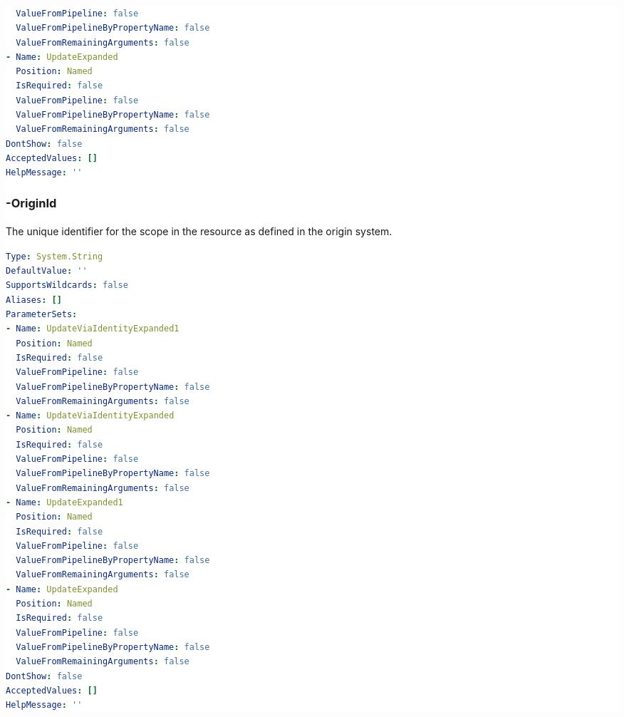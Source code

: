 ```yaml
  ValueFromPipeline: false
  ValueFromPipelineByPropertyName: false
  ValueFromRemainingArguments: false
- Name: UpdateExpanded
  Position: Named
  IsRequired: false
  ValueFromPipeline: false
  ValueFromPipelineByPropertyName: false
  ValueFromRemainingArguments: false
DontShow: false
AcceptedValues: []
HelpMessage: ''
```

### -OriginId

The unique identifier for the scope in the resource as defined in the origin system.

```yaml
Type: System.String
DefaultValue: ''
SupportsWildcards: false
Aliases: []
ParameterSets:
- Name: UpdateViaIdentityExpanded1
  Position: Named
  IsRequired: false
  ValueFromPipeline: false
  ValueFromPipelineByPropertyName: false
  ValueFromRemainingArguments: false
- Name: UpdateViaIdentityExpanded
  Position: Named
  IsRequired: false
  ValueFromPipeline: false
  ValueFromPipelineByPropertyName: false
  ValueFromRemainingArguments: false
- Name: UpdateExpanded1
  Position: Named
  IsRequired: false
  ValueFromPipeline: false
  ValueFromPipelineByPropertyName: false
  ValueFromRemainingArguments: false
- Name: UpdateExpanded
  Position: Named
  IsRequired: false
  ValueFromPipeline: false
  ValueFromPipelineByPropertyName: false
  ValueFromRemainingArguments: false
DontShow: false
AcceptedValues: []
HelpMessage: ''
```
